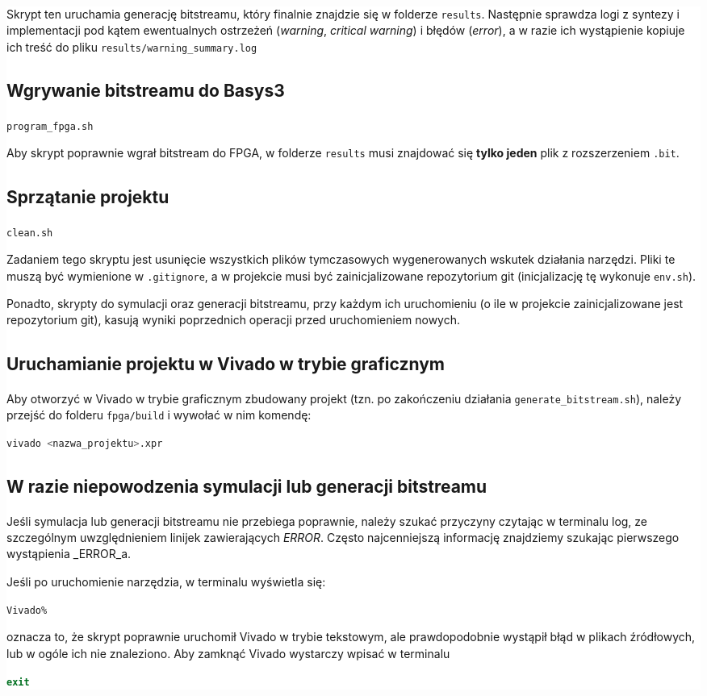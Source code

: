 Skrypt ten uruchamia generację bitstreamu, który finalnie znajdzie się w folderze `results`. Następnie sprawdza logi z syntezy i implementacji pod kątem ewentualnych ostrzeżeń (_warning_, _critical warning_) i błędów (_error_), a w razie ich wystąpienie kopiuje ich treść do pliku `results/warning_summary.log`

## Wgrywanie bitstreamu do Basys3

```bash
program_fpga.sh
```

Aby skrypt poprawnie wgrał bitstream do FPGA, w folderze `results` musi znajdować się **tylko jeden** plik z rozszerzeniem `.bit`.

## Sprzątanie projektu

```bash
clean.sh
```

Zadaniem tego skryptu jest usunięcie wszystkich plików tymczasowych wygenerowanych wskutek działania narzędzi. Pliki te muszą być wymienione w `.gitignore`, a w projekcie musi być zainicjalizowane repozytorium git (inicjalizację tę wykonuje `env.sh`).

Ponadto, skrypty do symulacji oraz generacji bitstreamu, przy każdym ich uruchomieniu (o ile w projekcie zainicjalizowane jest repozytorium git), kasują wyniki poprzednich operacji przed uruchomieniem nowych.

## Uruchamianie projektu w Vivado w trybie graficznym

Aby otworzyć w Vivado w trybie graficznym zbudowany projekt (tzn. po zakończeniu działania `generate_bitstream.sh`), należy przejść do folderu `fpga/build` i wywołać w nim komendę:

```bash
vivado <nazwa_projektu>.xpr
```

## W razie niepowodzenia symulacji lub generacji bitstreamu

Jeśli symulacja lub generacji bitstreamu nie przebiega poprawnie, należy szukać przyczyny czytając w terminalu log, ze szczególnym uwzględnieniem linijek zawierających _ERROR_. Często najcenniejszą informację znajdziemy szukając pierwszego wystąpienia _ERROR_a.

Jeśli po uruchomienie narzędzia, w terminalu wyświetla się:

```bash
Vivado%
```

oznacza to, że skrypt poprawnie uruchomił Vivado w trybie tekstowym, ale prawdopodobnie wystąpił błąd w plikach źródłowych, lub w ogóle ich nie znaleziono. Aby zamknąć Vivado wystarczy wpisać w terminalu

```tcl
exit
```
